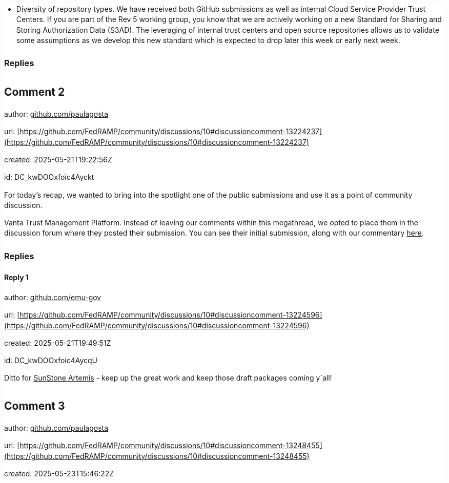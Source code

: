 - Diversity of repository types.  We have received both GitHub submissions as well as internal Cloud Service Provider Trust Centers.  If you are part of the Rev 5 working group, you know that we are actively working on a new Standard for Sharing and Storing Authorization Data (S3AD).  The leveraging of internal trust centers and open source repositories allows us to validate some assumptions as we develop this new standard which is expected to drop later this week or early next week.   


### Replies



## Comment 2

author: [github.com/paulagosta](https://github.com/paulagosta)

url: [https://github.com/FedRAMP/community/discussions/10#discussioncomment-13224237](https://github.com/FedRAMP/community/discussions/10#discussioncomment-13224237)

created: 2025-05-21T19:22:56Z

id: DC_kwDOOxfoic4Ayckt

For today’s recap, we wanted to bring into the spotlight one of the public submissions and use it as a point of community discussion.  

Vanta Trust Management Platform.  Instead of leaving our comments within this megathread, we opted to place them in the discussion forum where they posted their submission.  You can see their initial submission, along with our commentary [here](https://github.com/FedRAMP/automating-assessment-cwg/discussions/40).

### Replies



#### Reply 1

author: [github.com/emu-gov](https://github.com/emu-gov)

url: [https://github.com/FedRAMP/community/discussions/10#discussioncomment-13224596](https://github.com/FedRAMP/community/discussions/10#discussioncomment-13224596)

created: 2025-05-21T19:49:51Z

id: DC_kwDOOxfoic4AycqU

Ditto for [SunStone Artemis](https://github.com/FedRAMP/automating-assessment-cwg/discussions/39) - keep up the great work and keep those draft packages coming y`all!



## Comment 3

author: [github.com/paulagosta](https://github.com/paulagosta)

url: [https://github.com/FedRAMP/community/discussions/10#discussioncomment-13248455](https://github.com/FedRAMP/community/discussions/10#discussioncomment-13248455)

created: 2025-05-23T15:46:22Z
